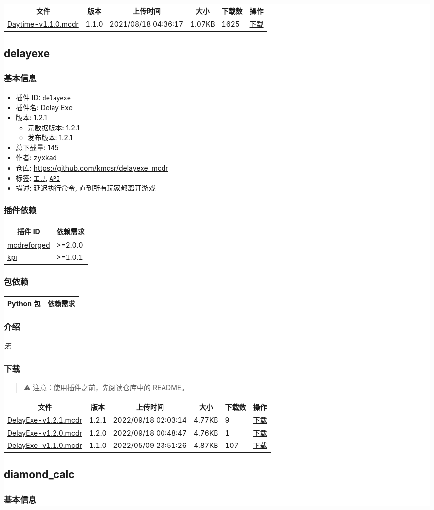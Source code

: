 | 文件 | 版本 | 上传时间 | 大小 | 下载数 | 操作 |
| --- | --- | --- | --- | --- | --- |
| [Daytime-v1.1.0.mcdr](https://github.com/BelowZeroKelvin/MCDR-Daytime/releases/tag/v1.1.0) | 1.1.0 | 2021/08/18 04:36:17 | 1.07KB | 1625 | [下载](https://github.com/BelowZeroKelvin/MCDR-Daytime/releases/download/v1.1.0/Daytime-v1.1.0.mcdr) |

## delayexe

### 基本信息

- 插件 ID: `delayexe`
- 插件名: Delay Exe
- 版本: 1.2.1
  - 元数据版本: 1.2.1
  - 发布版本: 1.2.1
- 总下载量: 145
- 作者: [zyxkad](https://github.com/zyxkad)
- 仓库: https://github.com/kmcsr/delayexe_mcdr
- 标签: [`工具`](/labels/tool/readme-zh_cn.md), [`API`](/labels/api/readme-zh_cn.md)
- 描述: 延迟执行命令, 直到所有玩家都离开游戏

### 插件依赖

| 插件 ID | 依赖需求 |
| --- | --- |
| [mcdreforged](https://github.com/Fallen-Breath/MCDReforged) | \>=2.0.0 |
| [kpi](/plugins/kpi/readme-zh_cn.md) | \>=1.0.1 |

### 包依赖

| Python 包 | 依赖需求 |
| --- | --- |

### 介绍

*无*

### 下载

> :warning: 注意：使用插件之前，先阅读仓库中的 README。

| 文件 | 版本 | 上传时间 | 大小 | 下载数 | 操作 |
| --- | --- | --- | --- | --- | --- |
| [DelayExe-v1.2.1.mcdr](https://github.com/kmcsr/delayexe_mcdr/releases/tag/v1.2.1) | 1.2.1 | 2022/09/18 02:03:14 | 4.77KB | 9 | [下载](https://github.com/kmcsr/delayexe_mcdr/releases/download/v1.2.1/DelayExe-v1.2.1.mcdr) |
| [DelayExe-v1.2.0.mcdr](https://github.com/kmcsr/delayexe_mcdr/releases/tag/v1.2.0) | 1.2.0 | 2022/09/18 00:48:47 | 4.76KB | 1 | [下载](https://github.com/kmcsr/delayexe_mcdr/releases/download/v1.2.0/DelayExe-v1.2.0.mcdr) |
| [DelayExe-v1.1.0.mcdr](https://github.com/kmcsr/delayexe_mcdr/releases/tag/v1.1.0) | 1.1.0 | 2022/05/09 23:51:26 | 4.87KB | 107 | [下载](https://github.com/kmcsr/delayexe_mcdr/releases/download/v1.1.0/DelayExe-v1.1.0.mcdr) |

## diamond_calc

### 基本信息
